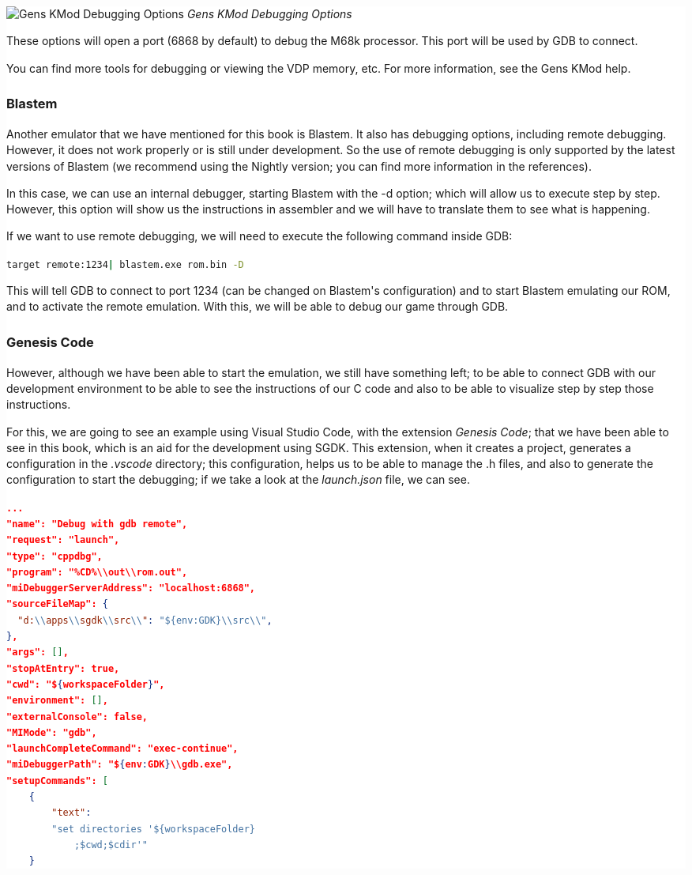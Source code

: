 <div class="centered_image">
<img src="16Debug/img/debugoptgens.png" title="Gens KMod Debugging Options" alt="Gens KMod Debugging Options"/>
<em>Gens KMod Debugging Options</em>
</div>

These options will open a port (6868 by default) to debug the M68k processor. This port will be used by GDB to connect.

You can find more tools for debugging or viewing the VDP memory, etc. For more information, see the Gens KMod help.

### Blastem

Another emulator that we have mentioned for this book is Blastem. It also has debugging options, including remote debugging. However, it does not work properly or is still under development. So the use of remote debugging is only supported by the latest versions of Blastem (we recommend using the Nightly version; you can find more information in the references).

In this case, we can use an internal debugger, starting Blastem with the -d option; which will allow us to execute step by step. However, this option will show us the instructions in assembler and we will have to translate them to see what is happening.

If we want to use remote debugging, we will need to execute the following command inside GDB:

```bash
target remote:1234| blastem.exe rom.bin -D
```

This will tell GDB to connect to port 1234 (can be changed on Blastem's configuration) and to start Blastem emulating our ROM, and to activate the remote emulation. With this, we will be able to debug our game through GDB.

### Genesis Code

However, although we have been able to start the emulation, we still have something left; to be able to connect GDB with our development environment to be able to see the instructions of our C code and also to be able to visualize step by step those instructions.

For this, we are going to see an example using Visual Studio Code, with the extension _Genesis Code_; that we have been able to see in this book, which is an aid for the development using SGDK. This extension, when it creates a project, generates a configuration in the _.vscode_ directory; this configuration, helps us to be able to manage the .h files, and also to generate the configuration to start the debugging; if we take a look at the _launch.json_ file, we can see.

```json
...
"name": "Debug with gdb remote",
"request": "launch",
"type": "cppdbg",
"program": "%CD%\\out\\rom.out",
"miDebuggerServerAddress": "localhost:6868",
"sourceFileMap": {
  "d:\\apps\\sgdk\\src\\": "${env:GDK}\\src\\",
},
"args": [],
"stopAtEntry": true,
"cwd": "${workspaceFolder}",
"environment": [],
"externalConsole": false,
"MIMode": "gdb",
"launchCompleteCommand": "exec-continue",
"miDebuggerPath": "${env:GDK}\\gdb.exe",
"setupCommands": [
    {
        "text": 
        "set directories '${workspaceFolder}
            ;$cwd;$cdir'"
    }
```